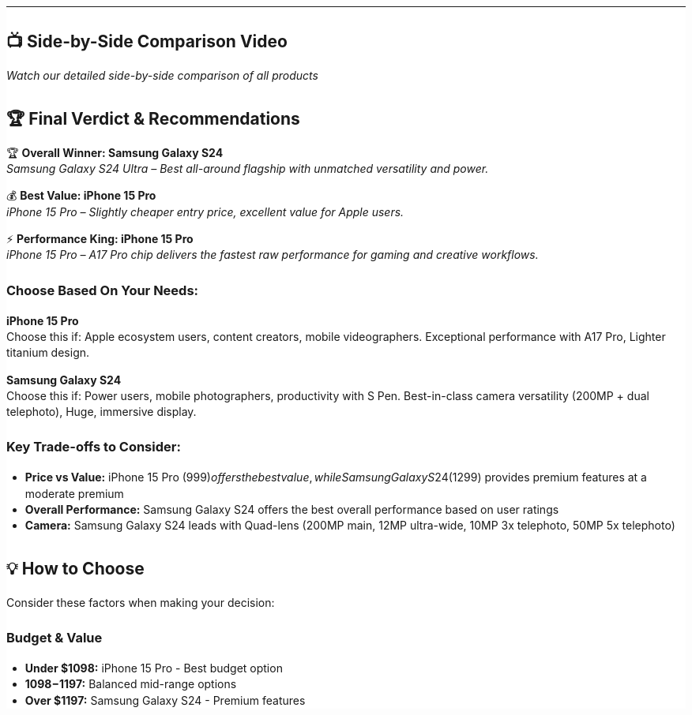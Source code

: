 
---


## 📺 Side-by-Side Comparison Video

<iframe width="100%" height="500" src="https://www.youtube.com/embed/pWPOiX6Xxao" frameborder="0" allow="accelerometer; autoplay; clipboard-write; encrypted-media; gyroscope; picture-in-picture" allowfullscreen></iframe>

*Watch our detailed side-by-side comparison of all products*


## 🏆 Final Verdict & Recommendations

🏆 **Overall Winner: Samsung Galaxy S24**  
*Samsung Galaxy S24 Ultra – Best all-around flagship with unmatched versatility and power.*

💰 **Best Value: iPhone 15 Pro**  
*iPhone 15 Pro – Slightly cheaper entry price, excellent value for Apple users.*

⚡ **Performance King: iPhone 15 Pro**  
*iPhone 15 Pro – A17 Pro chip delivers the fastest raw performance for gaming and creative workflows.*

### Choose Based On Your Needs:

**iPhone 15 Pro**  
Choose this if: Apple ecosystem users, content creators, mobile videographers. Exceptional performance with A17 Pro, Lighter titanium design.

**Samsung Galaxy S24**  
Choose this if: Power users, mobile photographers, productivity with S Pen. Best-in-class camera versatility (200MP + dual telephoto), Huge, immersive display.

### Key Trade-offs to Consider:

- **Price vs Value:** iPhone 15 Pro ($999) offers the best value, while Samsung Galaxy S24 ($1299) provides premium features at a moderate premium
- **Overall Performance:** Samsung Galaxy S24 offers the best overall performance based on user ratings
- **Camera:** Samsung Galaxy S24 leads with Quad-lens (200MP main, 12MP ultra-wide, 10MP 3x telephoto, 50MP 5x telephoto)


## 💡 How to Choose

Consider these factors when making your decision:

### Budget & Value
- **Under $1098:** iPhone 15 Pro - Best budget option
- **$1098-$1197:** Balanced mid-range options
- **Over $1197:** Samsung Galaxy S24 - Premium features
